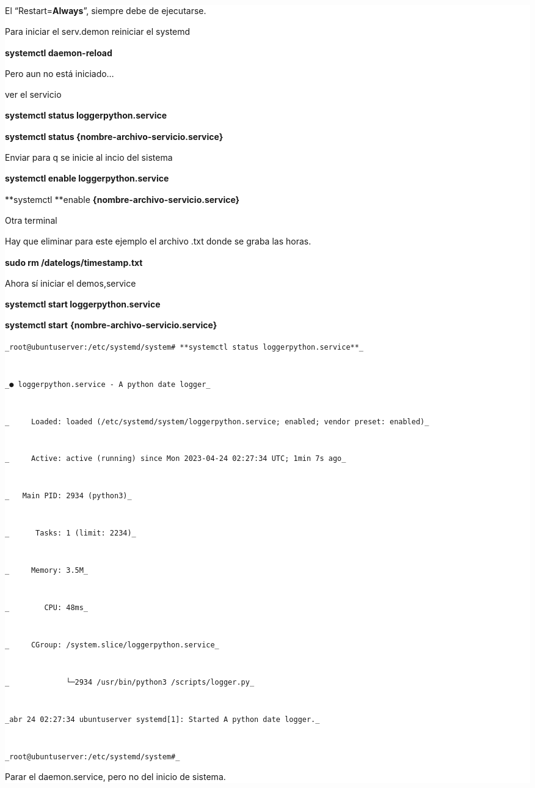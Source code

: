 El “Restart=**Always**”, siempre debe de ejecutarse.

Para iniciar el serv.demon reiniciar el systemd

**systemctl daemon-reload**

Pero aun no está iniciado…

ver el servicio

**systemctl status loggerpython.service**

**systemctl status {nombre-archivo-servicio.service}**

Enviar para q se inicie al incio del sistema

**systemctl enable loggerpython.service**

**systemctl **enable **{nombre-archivo-servicio.service}**

Otra terminal

Hay que eliminar para este ejemplo el archivo .txt donde se graba las horas.

**sudo rm /datelogs/timestamp.txt**

Ahora sí iniciar el demos,service

**systemctl start loggerpython.service**

**systemctl start** **{nombre-archivo-servicio.service}**


    _root@ubuntuserver:/etc/systemd/system# **systemctl status loggerpython.service**_


    _● loggerpython.service - A python date logger_


    _     Loaded: loaded (/etc/systemd/system/loggerpython.service; enabled; vendor preset: enabled)_


    _     Active: active (running) since Mon 2023-04-24 02:27:34 UTC; 1min 7s ago_


    _   Main PID: 2934 (python3)_


    _      Tasks: 1 (limit: 2234)_


    _     Memory: 3.5M_


    _        CPU: 48ms_


    _     CGroup: /system.slice/loggerpython.service_


    _             └─2934 /usr/bin/python3 /scripts/logger.py_


    _abr 24 02:27:34 ubuntuserver systemd[1]: Started A python date logger._


    _root@ubuntuserver:/etc/systemd/system#_

Parar el daemon.service, pero no del inicio de sistema.
